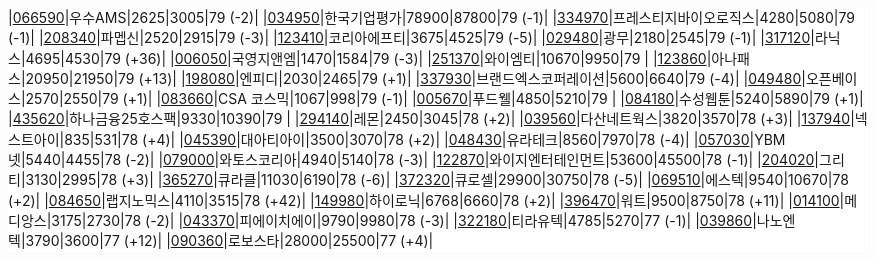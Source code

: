 |[066590](https://finance.daum.net/quotes/A066590)|우수AMS|2625|3005|79 (-2)|
|[034950](https://finance.daum.net/quotes/A034950)|한국기업평가|78900|87800|79 (-1)|
|[334970](https://finance.daum.net/quotes/A334970)|프레스티지바이오로직스|4280|5080|79 (-1)|
|[208340](https://finance.daum.net/quotes/A208340)|파멥신|2520|2915|79 (-3)|
|[123410](https://finance.daum.net/quotes/A123410)|코리아에프티|3675|4525|79 (-5)|
|[029480](https://finance.daum.net/quotes/A029480)|광무|2180|2545|79 (-1)|
|[317120](https://finance.daum.net/quotes/A317120)|라닉스|4695|4530|79 (+36)|
|[006050](https://finance.daum.net/quotes/A006050)|국영지앤엠|1470|1584|79 (-3)|
|[251370](https://finance.daum.net/quotes/A251370)|와이엠티|10670|9950|79 |
|[123860](https://finance.daum.net/quotes/A123860)|아나패스|20950|21950|79 (+13)|
|[198080](https://finance.daum.net/quotes/A198080)|엔피디|2030|2465|79 (+1)|
|[337930](https://finance.daum.net/quotes/A337930)|브랜드엑스코퍼레이션|5600|6640|79 (-4)|
|[049480](https://finance.daum.net/quotes/A049480)|오픈베이스|2570|2550|79 (+1)|
|[083660](https://finance.daum.net/quotes/A083660)|CSA 코스믹|1067|998|79 (-1)|
|[005670](https://finance.daum.net/quotes/A005670)|푸드웰|4850|5210|79 |
|[084180](https://finance.daum.net/quotes/A084180)|수성웹툰|5240|5890|79 (+1)|
|[435620](https://finance.daum.net/quotes/A435620)|하나금융25호스팩|9330|10390|79 |
|[294140](https://finance.daum.net/quotes/A294140)|레몬|2450|3045|78 (+2)|
|[039560](https://finance.daum.net/quotes/A039560)|다산네트웍스|3820|3570|78 (+3)|
|[137940](https://finance.daum.net/quotes/A137940)|넥스트아이|835|531|78 (+4)|
|[045390](https://finance.daum.net/quotes/A045390)|대아티아이|3500|3070|78 (+2)|
|[048430](https://finance.daum.net/quotes/A048430)|유라테크|8560|7970|78 (-4)|
|[057030](https://finance.daum.net/quotes/A057030)|YBM넷|5440|4455|78 (-2)|
|[079000](https://finance.daum.net/quotes/A079000)|와토스코리아|4940|5140|78 (-3)|
|[122870](https://finance.daum.net/quotes/A122870)|와이지엔터테인먼트|53600|45500|78 (-1)|
|[204020](https://finance.daum.net/quotes/A204020)|그리티|3130|2995|78 (+3)|
|[365270](https://finance.daum.net/quotes/A365270)|큐라클|11030|6190|78 (-6)|
|[372320](https://finance.daum.net/quotes/A372320)|큐로셀|29900|30750|78 (-5)|
|[069510](https://finance.daum.net/quotes/A069510)|에스텍|9540|10670|78 (+2)|
|[084650](https://finance.daum.net/quotes/A084650)|랩지노믹스|4110|3515|78 (+42)|
|[149980](https://finance.daum.net/quotes/A149980)|하이로닉|6768|6660|78 (+2)|
|[396470](https://finance.daum.net/quotes/A396470)|워트|9500|8750|78 (+11)|
|[014100](https://finance.daum.net/quotes/A014100)|메디앙스|3175|2730|78 (-2)|
|[043370](https://finance.daum.net/quotes/A043370)|피에이치에이|9790|9980|78 (-3)|
|[322180](https://finance.daum.net/quotes/A322180)|티라유텍|4785|5270|77 (-1)|
|[039860](https://finance.daum.net/quotes/A039860)|나노엔텍|3790|3600|77 (+12)|
|[090360](https://finance.daum.net/quotes/A090360)|로보스타|28000|25500|77 (+4)|